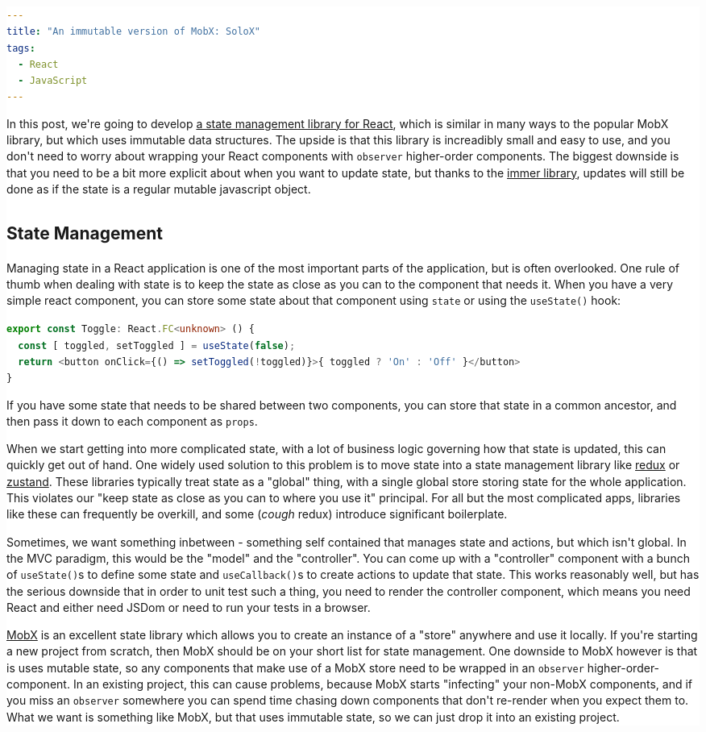 ```yaml
---
title: "An immutable version of MobX: SoloX"
tags:
  - React
  - JavaScript
---
```


In this post, we're going to develop [a state management library for React](https://github.com/jwalton/solox), which is similar in many ways to the popular MobX library, but which uses immutable data structures. The upside is that this library is increadibly small and easy to use, and you don't need to worry about wrapping your React components with `observer` higher-order components. The biggest downside is that you need to be a bit more explicit about when you want to update state, but thanks to the [immer library](https://immerjs.github.io/immer/), updates will still be done as if the state is a regular mutable javascript object.



## State Management

Managing state in a React application is one of the most important parts of the application, but is often overlooked. One rule of thumb when dealing with state is to keep the state as close as you can to the component that needs it. When you have a very simple react component, you can store some state about that component using `state` or using the `useState()` hook:

```ts
export const Toggle: React.FC<unknown> () {
  const [ toggled, setToggled ] = useState(false);
  return <button onClick={() => setToggled(!toggled)}>{ toggled ? 'On' : 'Off' }</button>
}
```

If you have some state that needs to be shared between two components, you can store that state in a common ancestor, and then pass it down to each component as `props`.

When we start getting into more complicated state, with a lot of business logic governing how that state is updated, this can quickly get out of hand. One widely used solution to this problem is to move state into a state management library like [redux](https://redux.js.org/) or [zustand](https://github.com/pmndrs/zustand). These libraries typically treat state as a "global" thing, with a single global store storing state for the whole application. This violates our "keep state as close as you can to where you use it" principal. For all but the most complicated apps, libraries like these can frequently be overkill, and some (_cough_ redux) introduce significant boilerplate.

Sometimes, we want something inbetween - something self contained that manages state and actions, but which isn't global. In the MVC paradigm, this would be the "model" and the "controller". You can come up with a "controller" component with a bunch of `useState()`s to define some state and `useCallback()`s to create actions to update that state. This works reasonably well, but has the serious downside that in order to unit test such a thing, you need to render the controller component, which means you need React and either need JSDom or need to run your tests in a browser.

[MobX](https://mobx.js.org/) is an excellent state library which allows you to create an instance of a "store" anywhere and use it locally. If you're starting a new project from scratch, then MobX should be on your short list for state management. One downside to MobX however is that is uses mutable state, so any components that make use of a MobX store need to be wrapped in an `observer` higher-order-component. In an existing project, this can cause problems, because MobX starts "infecting" your non-MobX components, and if you miss an `observer` somewhere you can spend time chasing down components that don't re-render when you expect them to. What we want is something like MobX, but that uses immutable state, so we can just drop it into an existing project.
